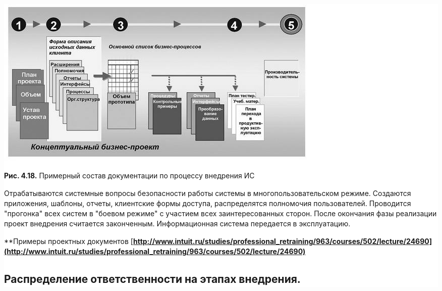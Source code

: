 ![ Примерный состав документации по процессу внедрения ИС ](Aspose.Words.9c694abb-f346-4392-8ba8-831ffc03c3f1.005.jpeg)


**Рис. 4.18.** Примерный состав документации по процессу внедрения ИС

Отрабатываются системные вопросы безопасности работы системы в многопользовательском режиме. Создаются приложения, шаблоны, отчеты, клиентские формы доступа, распределятся полномочия пользователей. Проводится "прогонка" всех систем в "боевом режиме" с участием всех заинтересованных сторон. После окончания фазы реализации проект внедрения считается законченным. Информационная система передается в эксплуатацию.

**Примеры проектных документов  [**http://www.intuit.ru/studies/professional_retraining/963/courses/502/lecture/24690](http://www.intuit.ru/studies/professional_retraining/963/courses/502/lecture/24690)**

## **Распределение ответственности на этапах внедрения.** 
